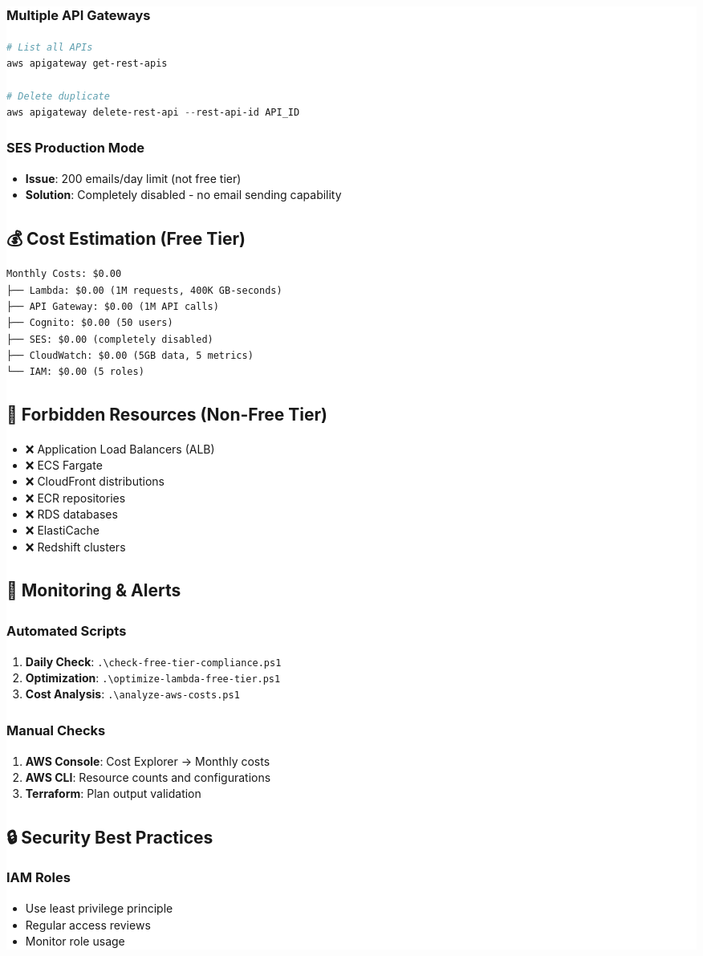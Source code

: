 ### **Multiple API Gateways**
```powershell
# List all APIs
aws apigateway get-rest-apis

# Delete duplicate
aws apigateway delete-rest-api --rest-api-id API_ID
```

### **SES Production Mode**
- **Issue**: 200 emails/day limit (not free tier)
- **Solution**: Completely disabled - no email sending capability

## 💰 **Cost Estimation (Free Tier)**
```
Monthly Costs: $0.00
├── Lambda: $0.00 (1M requests, 400K GB-seconds)
├── API Gateway: $0.00 (1M API calls)
├── Cognito: $0.00 (50 users)
├── SES: $0.00 (completely disabled)
├── CloudWatch: $0.00 (5GB data, 5 metrics)
└── IAM: $0.00 (5 roles)
```

## 🚫 **Forbidden Resources (Non-Free Tier)**
- ❌ Application Load Balancers (ALB)
- ❌ ECS Fargate
- ❌ CloudFront distributions
- ❌ ECR repositories
- ❌ RDS databases
- ❌ ElastiCache
- ❌ Redshift clusters

## 📱 **Monitoring & Alerts**

### **Automated Scripts**
1. **Daily Check**: `.\check-free-tier-compliance.ps1`
2. **Optimization**: `.\optimize-lambda-free-tier.ps1`
3. **Cost Analysis**: `.\analyze-aws-costs.ps1`

### **Manual Checks**
1. **AWS Console**: Cost Explorer → Monthly costs
2. **AWS CLI**: Resource counts and configurations
3. **Terraform**: Plan output validation

## 🔒 **Security Best Practices**

### **IAM Roles**
- Use least privilege principle
- Regular access reviews
- Monitor role usage
